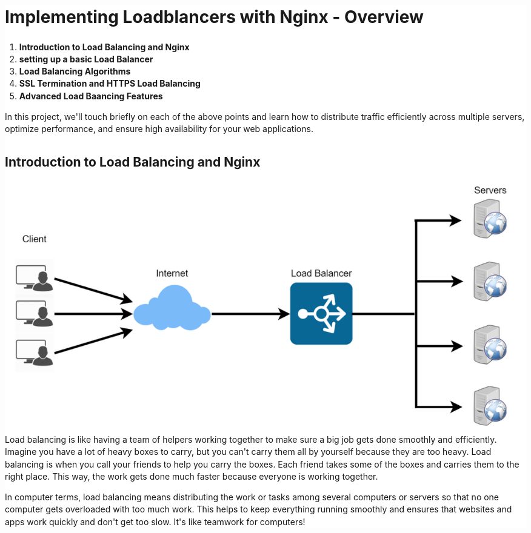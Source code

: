 # **Implementing Loadblancers with Nginx - Overview**
1. **Introduction to Load Balancing and Nginx**
2. **setting up a basic Load Balancer**
3. **Load Balancing Algorithms**
4. **SSL Termination and HTTPS Load Balancing**
5. **Advanced Load Baancing Features**

In this project, we'll touch briefly on each of the above points and learn how to distribute traffic efficiently across multiple
servers, optimize performance, and ensure high availability for your web applications.


## Introduction to Load Balancing and Nginx

![alt text](<Images/1. Load balancing depiction.png>)
Load balancing is like having a team of helpers working together to make sure a big job gets done smoothly and efficiently.
Imagine you have a lot of heavy boxes to carry, but you can't carry them all by yourself because they are too heavy.
Load balancing is when you call your friends to help you carry the boxes. Each friend takes some of the boxes and carries
them to the right place. This way, the work gets done much faster because everyone is working together.

In computer terms, load balancing means distributing the work or tasks among several computers or servers so that no
one computer gets overloaded with too much work. This helps to keep everything running smoothly and ensures that 
websites and apps work quickly and don't get too slow. It's like teamwork for computers!
